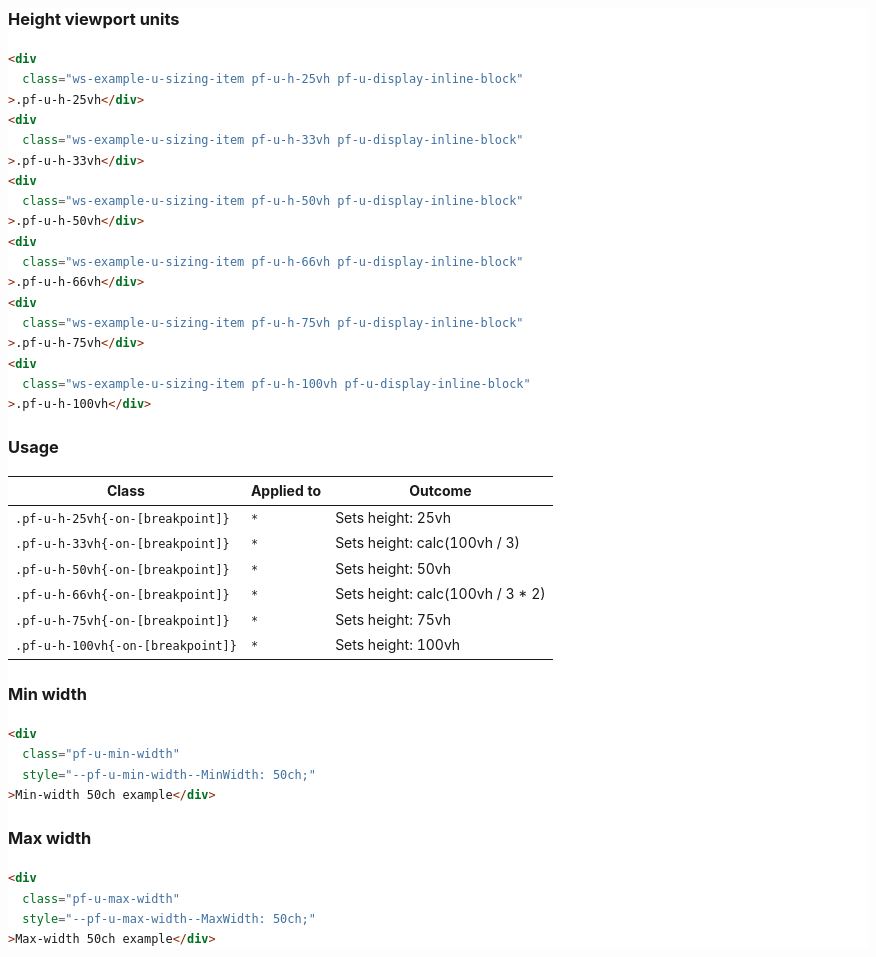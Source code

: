 ### Height viewport units

```html isFullscreen
<div
  class="ws-example-u-sizing-item pf-u-h-25vh pf-u-display-inline-block"
>.pf-u-h-25vh</div>
<div
  class="ws-example-u-sizing-item pf-u-h-33vh pf-u-display-inline-block"
>.pf-u-h-33vh</div>
<div
  class="ws-example-u-sizing-item pf-u-h-50vh pf-u-display-inline-block"
>.pf-u-h-50vh</div>
<div
  class="ws-example-u-sizing-item pf-u-h-66vh pf-u-display-inline-block"
>.pf-u-h-66vh</div>
<div
  class="ws-example-u-sizing-item pf-u-h-75vh pf-u-display-inline-block"
>.pf-u-h-75vh</div>
<div
  class="ws-example-u-sizing-item pf-u-h-100vh pf-u-display-inline-block"
>.pf-u-h-100vh</div>

```

### Usage

| Class                             | Applied to | Outcome                           |
| --------------------------------- | ---------- | --------------------------------- |
| `.pf-u-h-25vh{-on-[breakpoint]}`  | `*`        | Sets height: 25vh                 |
| `.pf-u-h-33vh{-on-[breakpoint]}`  | `*`        | Sets height: calc(100vh / 3)      |
| `.pf-u-h-50vh{-on-[breakpoint]}`  | `*`        | Sets height: 50vh                 |
| `.pf-u-h-66vh{-on-[breakpoint]}`  | `*`        | Sets height: calc(100vh / 3 \* 2) |
| `.pf-u-h-75vh{-on-[breakpoint]}`  | `*`        | Sets height: 75vh                 |
| `.pf-u-h-100vh{-on-[breakpoint]}` | `*`        | Sets height: 100vh                |

### Min width

```html
<div
  class="pf-u-min-width"
  style="--pf-u-min-width--MinWidth: 50ch;"
>Min-width 50ch example</div>

```

### Max width

```html
<div
  class="pf-u-max-width"
  style="--pf-u-max-width--MaxWidth: 50ch;"
>Max-width 50ch example</div>

```

